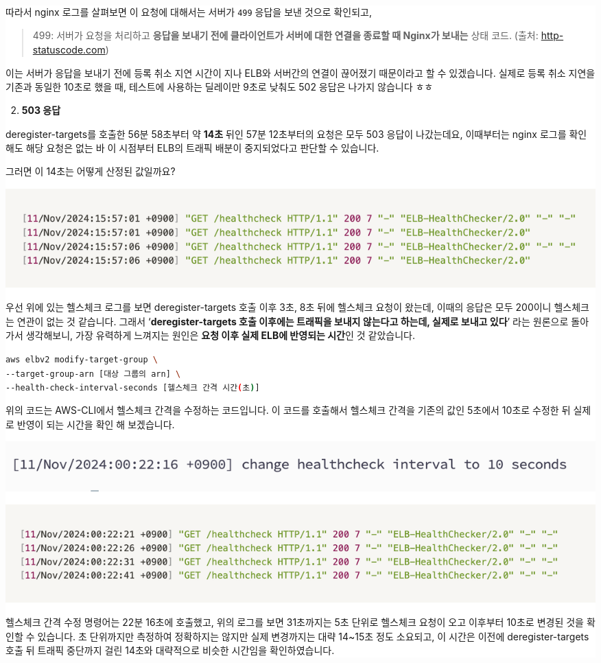 따라서 nginx 로그를 살펴보면 이 요청에 대해서는 서버가 `499` 응답을 보낸 것으로 확인되고,

> 499: 서버가 요청을 처리하고 **응답을 보내기 전에 클라이언트가 서버에 대한 연결을 종료할 때 Nginx가 보내는** 상태 코드. (출처: [http-statuscode.com](https://http-statuscode.com/ko/code/4XX/499-unofficial))
>

이는 서버가 응답을 보내기 전에 등록 취소 지연 시간이 지나 ELB와 서버간의 연결이 끊어졌기 때문이라고 할 수 있겠습니다. 실제로 등록 취소 지연을 기존과 동일한 10초로 했을 때, 테스트에 사용하는 딜레이만 9초로 낮춰도 502 응답은 나가지 않습니다 ㅎㅎ

2. **503 응답**

deregister-targets를 호출한 56분 58초부터 약 **14초** 뒤인 57분 12초부터의 요청은 모두 503 응답이 나갔는데요, 이때부터는 nginx 로그를 확인해도 해당 요청은 없는 바 이 시점부터 ELB의 트래픽 배분이 중지되었다고 판단할 수 있습니다.

그러면 이 14초는 어떻게 산정된 값일까요?

![12](12.png)

우선 위에 있는 헬스체크 로그를 보면 deregister-targets 호출 이후 3초, 8초 뒤에 헬스체크 요청이 왔는데, 이때의 응답은 모두 200이니 헬스체크는 연관이 없는 것 같습니다. 그래서 ‘**deregister-targets 호출 이후에는 트래픽을 보내지 않는다고 하는데, 실제로 보내고 있다**’ 라는 원론으로 돌아가서 생각해보니, 가장 유력하게 느껴지는 원인은 **요청 이후 실제 ELB에 반영되는 시간**인 것 같았습니다.

```bash
aws elbv2 modify-target-group \
--target-group-arn [대상 그룹의 arn] \
--health-check-interval-seconds [헬스체크 간격 시간(초)]
```

위의 코드는 AWS-CLI에서 헬스체크 간격을 수정하는 코드입니다. 이 코드를 호출해서 헬스체크 간격을 기존의 값인 5초에서 10초로 수정한 뒤 실제로 반영이 되는 시간을 확인 해 보겠습니다.

![13](13.png)

![14](14.png)

헬스체크 간격 수정 명령어는 22분 16초에 호출했고, 위의 로그를 보면 31초까지는 5초 단위로 헬스체크 요청이 오고 이후부터 10초로 변경된 것을 확인할 수 있습니다. 초 단위까지만 측정하여 정확하지는 않지만 실제 변경까지는 대략 14~15초 정도 소요되고, 이 시간은 이전에 deregister-targets 호출 뒤 트래픽 중단까지 걸린 14초와 대략적으로 비슷한 시간임을 확인하였습니다.
